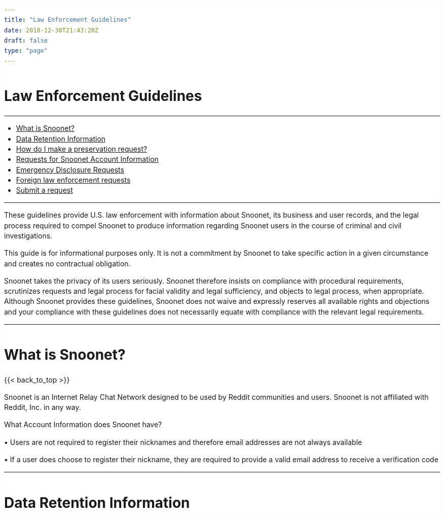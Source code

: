 ```yaml
---
title: "Law Enforcement Guidelines"
date: 2018-12-30T21:43:20Z
draft: false
type: "page"
---
```


# <a name="top">Law Enforcement Guidelines</a>

---

* [What is Snoonet?](#what-is-snoonet)
* [Data Retention Information](#data-retention)
* [How do I make a preservation request?](#preserve)
* [Requests for Snoonet Account Information](#account-information)
* [Emergency Disclosure Requests](#emergency-requests)
* [Foreign law enforcement requests](#foreign-requests)
* [Submit a request](#submit)

---

These guidelines provide U.S. law enforcement with information about Snoonet, its business and user records, and the legal process required to compel Snoonet to produce information regarding Snoonet users in the course of criminal and civil investigations.

This guide is for informational purposes only. It is not a commitment by Snoonet to take specific action in a given circumstance and creates no contractual obligation.

Snoonet takes the privacy of its users seriously. Snoonet therefore insists on compliance with procedural requirements, scrutinizes requests and legal process for facial validity and legal sufficiency, and objects to legal process, when appropriate. Although Snoonet provides these guidelines, Snoonet does not waive and expressly reserves all available rights and objections and your compliance with these guidelines does not necessarily equate with compliance with the relevant legal requirements.

---
# <a name="what-is-snoonet">What is Snoonet?</a>

{{< back_to_top >}}


Snoonet is an Internet Relay Chat Network designed to be used by Reddit communities and users.  Snoonet is not affiliated with Reddit, Inc. in any way.

What Account Information does Snoonet have?

• Users are not required to register their nicknames and therefore email addresses are not always available

• If a user does choose to register their nickname, they are required to provide a valid email address to receive a verification code

---
# <a name="data-retention">Data Retention Information</a>
